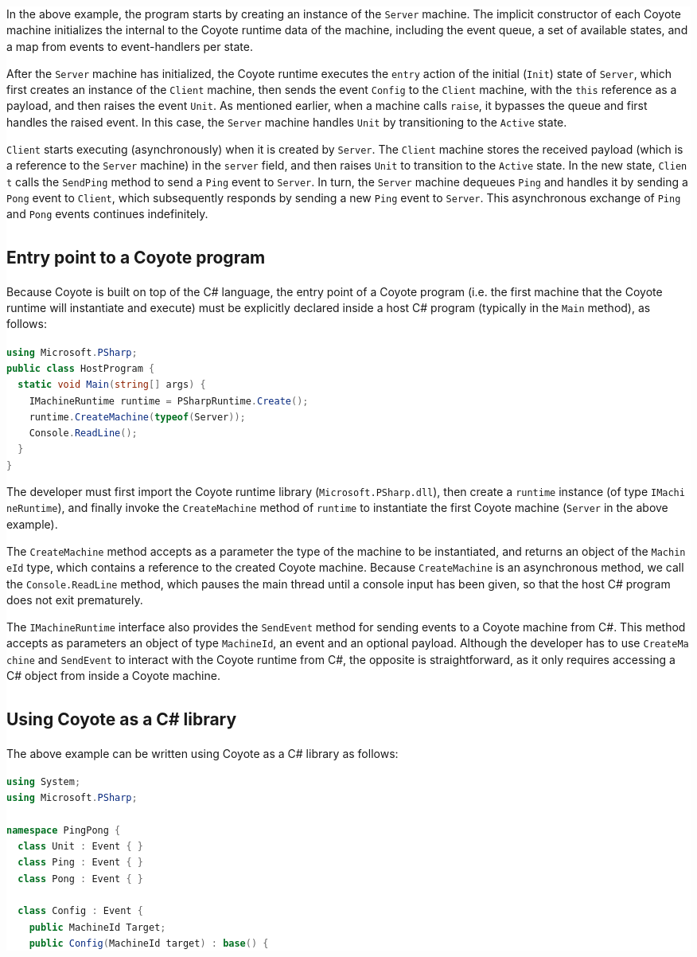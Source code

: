 In the above example, the program starts by creating an instance of the `Server` machine. The implicit constructor of each Coyote machine initializes the internal to the Coyote runtime data of the machine, including the event queue, a set of available states, and a map from events to event-handlers per state.

After the `Server` machine has initialized, the Coyote runtime executes the `entry` action of the initial (`Init`) state of `Server`, which first creates an instance of the `Client` machine, then sends the event `Config` to the `Client` machine, with the `this` reference as a payload, and then raises the event
`Unit`. As mentioned earlier, when a machine calls `raise`, it bypasses the queue and first handles the raised event. In this case, the `Server` machine handles `Unit` by transitioning to the `Active` state.

`Client` starts executing (asynchronously) when it is created by `Server`. The `Client` machine stores the received payload (which is a reference to the `Server` machine) in the `server` field, and then raises `Unit` to transition to the `Active` state. In the new state, `Client` calls the `SendPing` method to send a `Ping` event to `Server`. In turn, the `Server` machine dequeues `Ping` and handles it by sending a `Pong` event to `Client`, which subsequently responds by sending a new `Ping` event to `Server`. This asynchronous exchange of `Ping` and `Pong` events continues indefinitely.

## Entry point to a Coyote program
Because Coyote is built on top of the C# language, the entry point of a Coyote program (i.e. the first machine that the Coyote runtime will instantiate and execute) must be explicitly declared inside a host C# program (typically in the `Main` method), as follows:
```c#
using Microsoft.PSharp;
public class HostProgram {
  static void Main(string[] args) {
    IMachineRuntime runtime = PSharpRuntime.Create();
    runtime.CreateMachine(typeof(Server));
    Console.ReadLine();
  }
}
```

The developer must first import the Coyote runtime library (`Microsoft.PSharp.dll`), then create a `runtime` instance (of type `IMachineRuntime`), and finally invoke the `CreateMachine` method of `runtime` to instantiate the first Coyote machine (`Server` in the above example).

The `CreateMachine` method accepts as a parameter the type of the machine to be instantiated, and returns an object of the `MachineId` type, which contains a reference to the created Coyote machine. Because `CreateMachine` is an asynchronous method, we call the `Console.ReadLine` method, which pauses the main thread until a console input has been given, so that the host C# program does not exit prematurely.

The `IMachineRuntime` interface also provides the `SendEvent` method for sending events to a Coyote machine from C#. This method accepts as parameters an object of type `MachineId`, an event and an optional payload. Although the developer has to use `CreateMachine` and `SendEvent` to interact with the Coyote runtime from C#, the opposite is straightforward, as it only requires accessing a C# object from inside a Coyote machine.

## Using Coyote as a C# library
The above example can be written using Coyote as a C# library as follows:
```c#
using System;
using Microsoft.PSharp;

namespace PingPong {
  class Unit : Event { }
  class Ping : Event { }
  class Pong : Event { }
  
  class Config : Event {
    public MachineId Target;
    public Config(MachineId target) : base() {
```